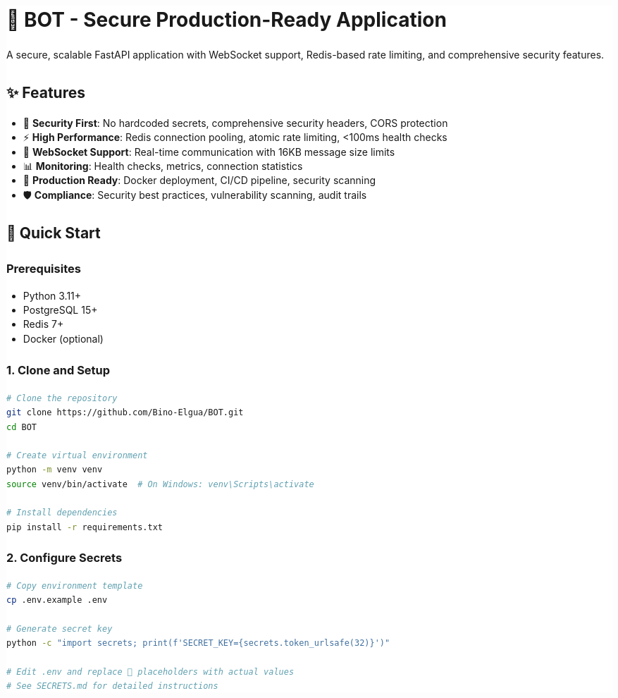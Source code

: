 # 🤖 BOT - Secure Production-Ready Application

A secure, scalable FastAPI application with WebSocket support, Redis-based rate limiting, and comprehensive security features.

## ✨ Features

- 🔐 **Security First**: No hardcoded secrets, comprehensive security headers, CORS protection
- ⚡ **High Performance**: Redis connection pooling, atomic rate limiting, <100ms health checks
- 🔌 **WebSocket Support**: Real-time communication with 16KB message size limits
- 📊 **Monitoring**: Health checks, metrics, connection statistics
- 🚀 **Production Ready**: Docker deployment, CI/CD pipeline, security scanning
- 🛡️ **Compliance**: Security best practices, vulnerability scanning, audit trails

## 🚀 Quick Start

### Prerequisites

- Python 3.11+
- PostgreSQL 15+
- Redis 7+
- Docker (optional)

### 1. Clone and Setup

```bash
# Clone the repository
git clone https://github.com/Bino-Elgua/BOT.git
cd BOT

# Create virtual environment
python -m venv venv
source venv/bin/activate  # On Windows: venv\Scripts\activate

# Install dependencies
pip install -r requirements.txt
```

### 2. Configure Secrets

```bash
# Copy environment template
cp .env.example .env

# Generate secret key
python -c "import secrets; print(f'SECRET_KEY={secrets.token_urlsafe(32)}')"

# Edit .env and replace 🔑 placeholders with actual values
# See SECRETS.md for detailed instructions
```

